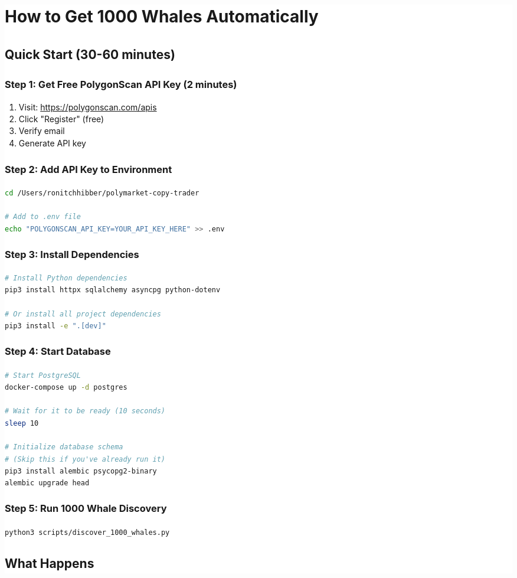 # How to Get 1000 Whales Automatically

## Quick Start (30-60 minutes)

### Step 1: Get Free PolygonScan API Key (2 minutes)

1. Visit: https://polygonscan.com/apis
2. Click "Register" (free)
3. Verify email
4. Generate API key

### Step 2: Add API Key to Environment

```bash
cd /Users/ronitchhibber/polymarket-copy-trader

# Add to .env file
echo "POLYGONSCAN_API_KEY=YOUR_API_KEY_HERE" >> .env
```

### Step 3: Install Dependencies

```bash
# Install Python dependencies
pip3 install httpx sqlalchemy asyncpg python-dotenv

# Or install all project dependencies
pip3 install -e ".[dev]"
```

### Step 4: Start Database

```bash
# Start PostgreSQL
docker-compose up -d postgres

# Wait for it to be ready (10 seconds)
sleep 10

# Initialize database schema
# (Skip this if you've already run it)
pip3 install alembic psycopg2-binary
alembic upgrade head
```

### Step 5: Run 1000 Whale Discovery

```bash
python3 scripts/discover_1000_whales.py
```

## What Happens
